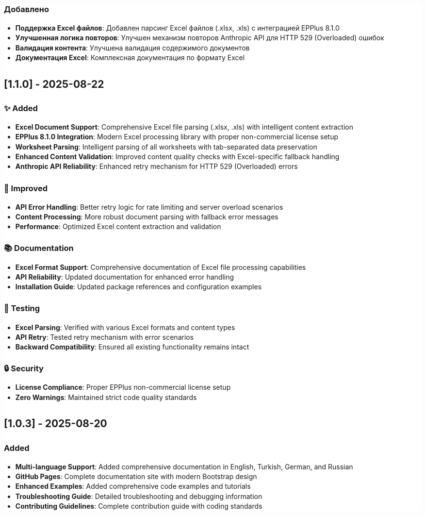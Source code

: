 ### Добавлено
- **Поддержка Excel файлов**: Добавлен парсинг Excel файлов (.xlsx, .xls) с интеграцией EPPlus 8.1.0
- **Улучшенная логика повторов**: Улучшен механизм повторов Anthropic API для HTTP 529 (Overloaded) ошибок
- **Валидация контента**: Улучшена валидация содержимого документов
- **Документация Excel**: Комплексная документация по формату Excel

## [1.1.0] - 2025-08-22

### ✨ Added
- **Excel Document Support**: Comprehensive Excel file parsing (.xlsx, .xls) with intelligent content extraction
- **EPPlus 8.1.0 Integration**: Modern Excel processing library with proper non-commercial license setup
- **Worksheet Parsing**: Intelligent parsing of all worksheets with tab-separated data preservation
- **Enhanced Content Validation**: Improved content quality checks with Excel-specific fallback handling
- **Anthropic API Reliability**: Enhanced retry mechanism for HTTP 529 (Overloaded) errors

### 🔧 Improved
- **API Error Handling**: Better retry logic for rate limiting and server overload scenarios
- **Content Processing**: More robust document parsing with fallback error messages
- **Performance**: Optimized Excel content extraction and validation

### 📚 Documentation
- **Excel Format Support**: Comprehensive documentation of Excel file processing capabilities
- **API Reliability**: Updated documentation for enhanced error handling
- **Installation Guide**: Updated package references and configuration examples

### 🧪 Testing
- **Excel Parsing**: Verified with various Excel formats and content types
- **API Retry**: Tested retry mechanism with error scenarios
- **Backward Compatibility**: Ensured all existing functionality remains intact

### 🔒 Security
- **License Compliance**: Proper EPPlus non-commercial license setup
- **Zero Warnings**: Maintained strict code quality standards

## [1.0.3] - 2025-08-20

### Added
- **Multi-language Support**: Added comprehensive documentation in English, Turkish, German, and Russian
- **GitHub Pages**: Complete documentation site with modern Bootstrap design
- **Enhanced Examples**: Added comprehensive code examples and tutorials
- **Troubleshooting Guide**: Detailed troubleshooting and debugging information
- **Contributing Guidelines**: Complete contribution guide with coding standards
